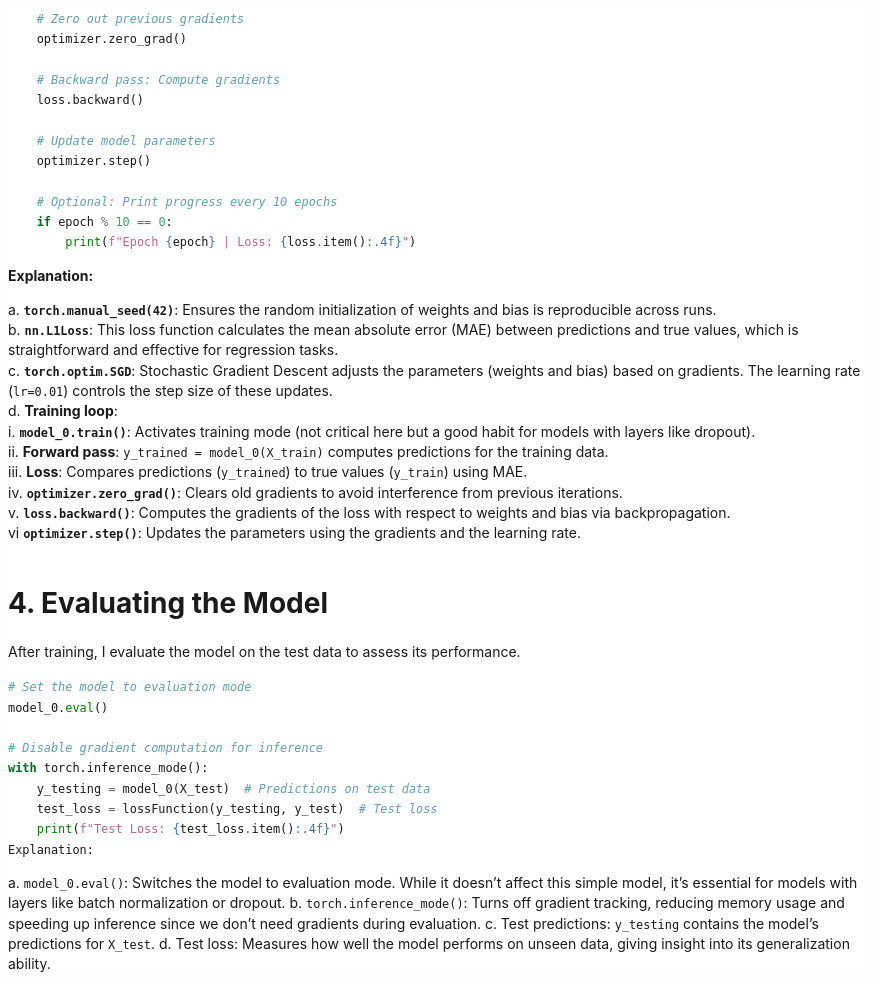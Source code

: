 ```python
    # Zero out previous gradients
    optimizer.zero_grad()
    
    # Backward pass: Compute gradients
    loss.backward()
    
    # Update model parameters
    optimizer.step()
    
    # Optional: Print progress every 10 epochs
    if epoch % 10 == 0:
        print(f"Epoch {epoch} | Loss: {loss.item():.4f}")
```

**Explanation:**

a. **`torch.manual_seed(42)`**: Ensures the random initialization of weights and bias is reproducible across runs.  
b. **`nn.L1Loss`**: This loss function calculates the mean absolute error (MAE) between predictions and true values, which is straightforward and effective for regression tasks.  
c. **`torch.optim.SGD`**: Stochastic Gradient Descent adjusts the parameters (weights and bias) based on gradients. The learning rate (`lr=0.01`) controls the step size of these updates.  
d. **Training loop**:  
  i. **`model_0.train()`**: Activates training mode (not critical here but a good habit for models with layers like dropout).  
  ii. **Forward pass**: `y_trained = model_0(X_train)` computes predictions for the training data.  
  iii. **Loss**: Compares predictions (`y_trained`) to true values (`y_train`) using MAE.  
  iv. **`optimizer.zero_grad()`**: Clears old gradients to avoid interference from previous iterations.  
  v. **`loss.backward()`**: Computes the gradients of the loss with respect to weights and bias via backpropagation.  
  vi **`optimizer.step()`**: Updates the parameters using the gradients and the learning rate.  


 # 4. Evaluating the Model
After training, I evaluate the model on the test data to assess its performance.


```python
# Set the model to evaluation mode
model_0.eval()

# Disable gradient computation for inference
with torch.inference_mode():
    y_testing = model_0(X_test)  # Predictions on test data
    test_loss = lossFunction(y_testing, y_test)  # Test loss
    print(f"Test Loss: {test_loss.item():.4f}")
Explanation:
```
a. `model_0.eval()`: Switches the model to evaluation mode. While it doesn’t affect this simple model, it’s essential for models with layers like batch normalization or dropout.
b. `torch.inference_mode()`: Turns off gradient tracking, reducing memory usage and speeding up inference since we don’t need gradients during evaluation.
c. Test predictions: `y_testing` contains the model’s predictions for `X_test`.
d. Test loss: Measures how well the model performs on unseen data, giving insight into its generalization ability.
